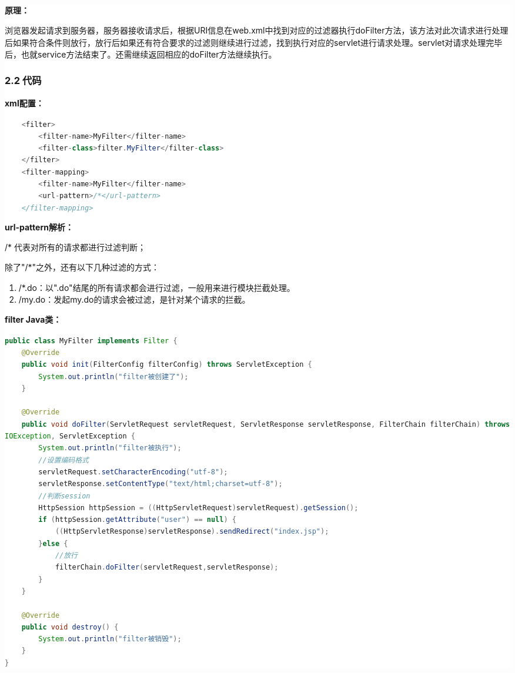 **原理：**

浏览器发起请求到服务器，服务器接收请求后，根据URI信息在web.xml中找到对应的过滤器执行doFilter方法，该方法对此次请求进行处理后如果符合条件则放行，放行后如果还有符合要求的过滤则继续进行过滤，找到执行对应的servlet进行请求处理。servlet对请求处理完毕后，也就service方法结束了。还需继续返回相应的doFilter方法继续执行。

### 2.2 代码

**xml配置：**

```java
    <filter>
        <filter-name>MyFilter</filter-name>
        <filter-class>filter.MyFilter</filter-class>
    </filter>
    <filter-mapping>
        <filter-name>MyFilter</filter-name>
        <url-pattern>/*</url-pattern>
    </filter-mapping>
```

**url-pattern解析：**

/* 代表对所有的请求都进行过滤判断；  

除了"/*"之外，还有以下几种过滤的方式：

1. /*.do：以".do"结尾的所有请求都会进行过滤，一般用来进行模块拦截处理。
2. /my.do：发起my.do的请求会被过滤，是针对某个请求的拦截。

**filter Java类：**

```java
public class MyFilter implements Filter {
    @Override
    public void init(FilterConfig filterConfig) throws ServletException {
        System.out.println("filter被创建了");
    }

    @Override
    public void doFilter(ServletRequest servletRequest, ServletResponse servletResponse, FilterChain filterChain) throws IOException, ServletException {
        System.out.println("filter被执行");
        //设置编码格式
        servletRequest.setCharacterEncoding("utf-8");
        servletResponse.setContentType("text/html;charset=utf-8");
        //判断session
        HttpSession httpSession = ((HttpServletRequest)servletRequest).getSession();
        if (httpSession.getAttribute("user") == null) {
            ((HttpServletResponse)servletResponse).sendRedirect("index.jsp");
        }else {
            //放行
            filterChain.doFilter(servletRequest,servletResponse);
        }
    }

    @Override
    public void destroy() {
        System.out.println("filter被销毁");
    }
}
```
